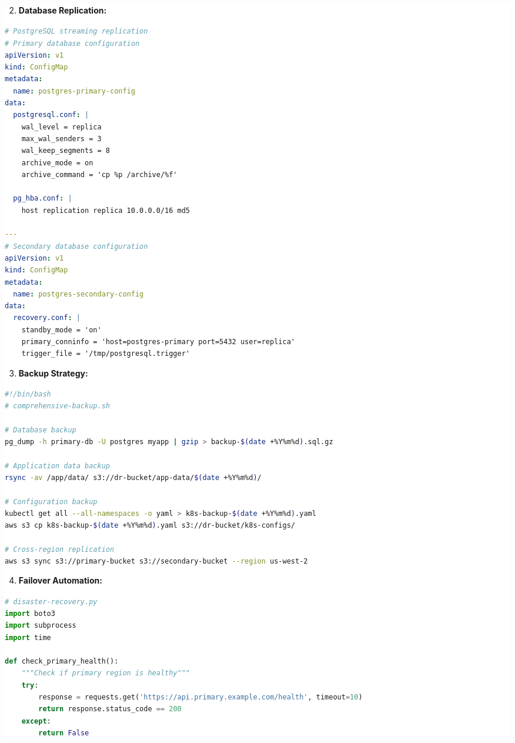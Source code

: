 2. **Database Replication:**
```yaml
# PostgreSQL streaming replication
# Primary database configuration
apiVersion: v1
kind: ConfigMap
metadata:
  name: postgres-primary-config
data:
  postgresql.conf: |
    wal_level = replica
    max_wal_senders = 3
    wal_keep_segments = 8
    archive_mode = on
    archive_command = 'cp %p /archive/%f'
  
  pg_hba.conf: |
    host replication replica 10.0.0.0/16 md5

---
# Secondary database configuration
apiVersion: v1
kind: ConfigMap
metadata:
  name: postgres-secondary-config
data:
  recovery.conf: |
    standby_mode = 'on'
    primary_conninfo = 'host=postgres-primary port=5432 user=replica'
    trigger_file = '/tmp/postgresql.trigger'
```

3. **Backup Strategy:**
```bash
#!/bin/bash
# comprehensive-backup.sh

# Database backup
pg_dump -h primary-db -U postgres myapp | gzip > backup-$(date +%Y%m%d).sql.gz

# Application data backup
rsync -av /app/data/ s3://dr-bucket/app-data/$(date +%Y%m%d)/

# Configuration backup
kubectl get all --all-namespaces -o yaml > k8s-backup-$(date +%Y%m%d).yaml
aws s3 cp k8s-backup-$(date +%Y%m%d).yaml s3://dr-bucket/k8s-configs/

# Cross-region replication
aws s3 sync s3://primary-bucket s3://secondary-bucket --region us-west-2
```

4. **Failover Automation:**
```python
# disaster-recovery.py
import boto3
import subprocess
import time

def check_primary_health():
    """Check if primary region is healthy"""
    try:
        response = requests.get('https://api.primary.example.com/health', timeout=10)
        return response.status_code == 200
    except:
        return False
```